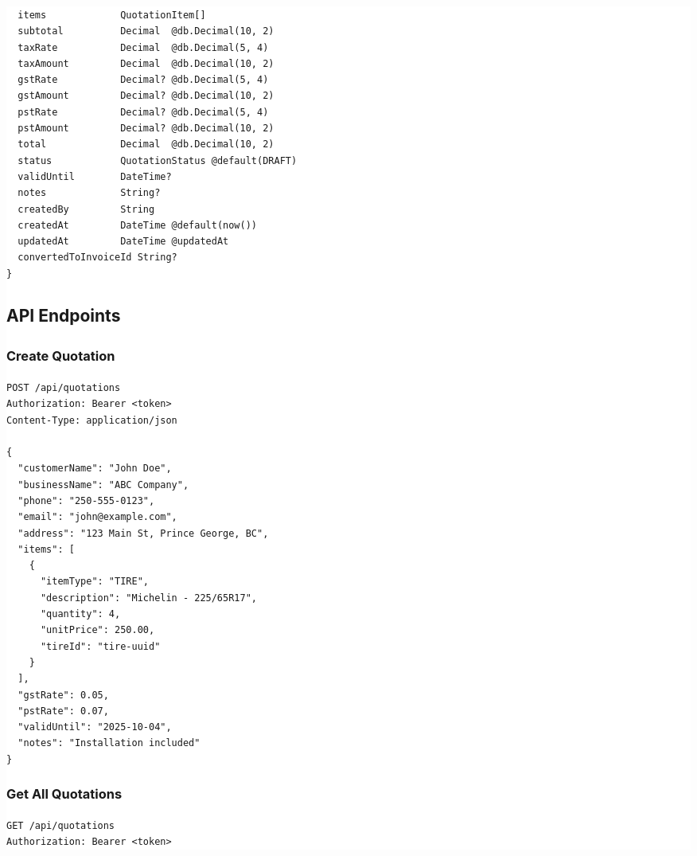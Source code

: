 ```prisma
  items             QuotationItem[]
  subtotal          Decimal  @db.Decimal(10, 2)
  taxRate           Decimal  @db.Decimal(5, 4)
  taxAmount         Decimal  @db.Decimal(10, 2)
  gstRate           Decimal? @db.Decimal(5, 4)
  gstAmount         Decimal? @db.Decimal(10, 2)
  pstRate           Decimal? @db.Decimal(5, 4)
  pstAmount         Decimal? @db.Decimal(10, 2)
  total             Decimal  @db.Decimal(10, 2)
  status            QuotationStatus @default(DRAFT)
  validUntil        DateTime?
  notes             String?
  createdBy         String
  createdAt         DateTime @default(now())
  updatedAt         DateTime @updatedAt
  convertedToInvoiceId String?
}
```

## API Endpoints

### Create Quotation
```http
POST /api/quotations
Authorization: Bearer <token>
Content-Type: application/json

{
  "customerName": "John Doe",
  "businessName": "ABC Company",
  "phone": "250-555-0123",
  "email": "john@example.com",
  "address": "123 Main St, Prince George, BC",
  "items": [
    {
      "itemType": "TIRE",
      "description": "Michelin - 225/65R17",
      "quantity": 4,
      "unitPrice": 250.00,
      "tireId": "tire-uuid"
    }
  ],
  "gstRate": 0.05,
  "pstRate": 0.07,
  "validUntil": "2025-10-04",
  "notes": "Installation included"
}
```

### Get All Quotations
```http
GET /api/quotations
Authorization: Bearer <token>
```
